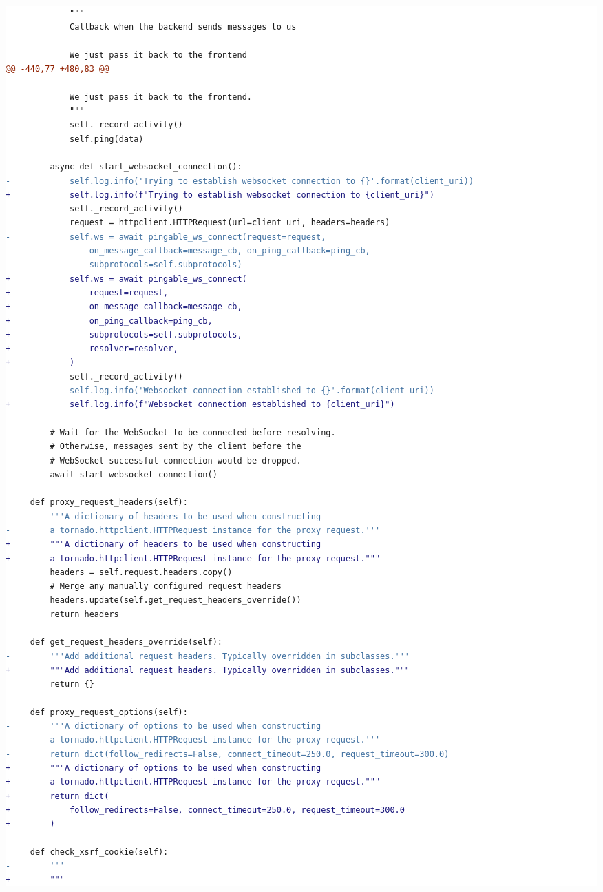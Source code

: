 ```diff
             """
             Callback when the backend sends messages to us
 
             We just pass it back to the frontend
@@ -440,77 +480,83 @@
 
             We just pass it back to the frontend.
             """
             self._record_activity()
             self.ping(data)
 
         async def start_websocket_connection():
-            self.log.info('Trying to establish websocket connection to {}'.format(client_uri))
+            self.log.info(f"Trying to establish websocket connection to {client_uri}")
             self._record_activity()
             request = httpclient.HTTPRequest(url=client_uri, headers=headers)
-            self.ws = await pingable_ws_connect(request=request,
-                on_message_callback=message_cb, on_ping_callback=ping_cb,
-                subprotocols=self.subprotocols)
+            self.ws = await pingable_ws_connect(
+                request=request,
+                on_message_callback=message_cb,
+                on_ping_callback=ping_cb,
+                subprotocols=self.subprotocols,
+                resolver=resolver,
+            )
             self._record_activity()
-            self.log.info('Websocket connection established to {}'.format(client_uri))
+            self.log.info(f"Websocket connection established to {client_uri}")
 
         # Wait for the WebSocket to be connected before resolving.
         # Otherwise, messages sent by the client before the
         # WebSocket successful connection would be dropped.
         await start_websocket_connection()
 
     def proxy_request_headers(self):
-        '''A dictionary of headers to be used when constructing
-        a tornado.httpclient.HTTPRequest instance for the proxy request.'''
+        """A dictionary of headers to be used when constructing
+        a tornado.httpclient.HTTPRequest instance for the proxy request."""
         headers = self.request.headers.copy()
         # Merge any manually configured request headers
         headers.update(self.get_request_headers_override())
         return headers
 
     def get_request_headers_override(self):
-        '''Add additional request headers. Typically overridden in subclasses.'''
+        """Add additional request headers. Typically overridden in subclasses."""
         return {}
 
     def proxy_request_options(self):
-        '''A dictionary of options to be used when constructing
-        a tornado.httpclient.HTTPRequest instance for the proxy request.'''
-        return dict(follow_redirects=False, connect_timeout=250.0, request_timeout=300.0)
+        """A dictionary of options to be used when constructing
+        a tornado.httpclient.HTTPRequest instance for the proxy request."""
+        return dict(
+            follow_redirects=False, connect_timeout=250.0, request_timeout=300.0
+        )
 
     def check_xsrf_cookie(self):
-        '''
+        """
```